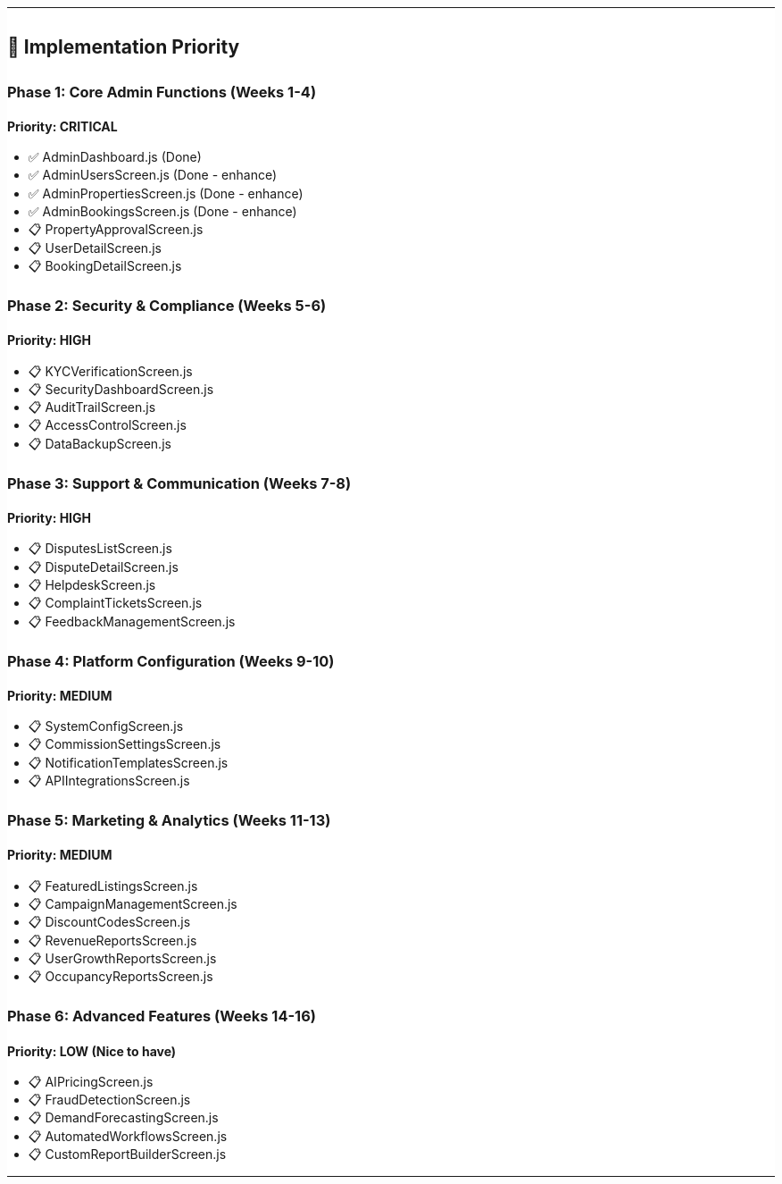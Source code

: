 
---

## 🎯 Implementation Priority

### **Phase 1: Core Admin Functions** (Weeks 1-4)
**Priority: CRITICAL**
- ✅ AdminDashboard.js (Done)
- ✅ AdminUsersScreen.js (Done - enhance)
- ✅ AdminPropertiesScreen.js (Done - enhance)
- ✅ AdminBookingsScreen.js (Done - enhance)
- 📋 PropertyApprovalScreen.js
- 📋 UserDetailScreen.js
- 📋 BookingDetailScreen.js

### **Phase 2: Security & Compliance** (Weeks 5-6)
**Priority: HIGH**
- 📋 KYCVerificationScreen.js
- 📋 SecurityDashboardScreen.js
- 📋 AuditTrailScreen.js
- 📋 AccessControlScreen.js
- 📋 DataBackupScreen.js

### **Phase 3: Support & Communication** (Weeks 7-8)
**Priority: HIGH**
- 📋 DisputesListScreen.js
- 📋 DisputeDetailScreen.js
- 📋 HelpdeskScreen.js
- 📋 ComplaintTicketsScreen.js
- 📋 FeedbackManagementScreen.js

### **Phase 4: Platform Configuration** (Weeks 9-10)
**Priority: MEDIUM**
- 📋 SystemConfigScreen.js
- 📋 CommissionSettingsScreen.js
- 📋 NotificationTemplatesScreen.js
- 📋 APIIntegrationsScreen.js

### **Phase 5: Marketing & Analytics** (Weeks 11-13)
**Priority: MEDIUM**
- 📋 FeaturedListingsScreen.js
- 📋 CampaignManagementScreen.js
- 📋 DiscountCodesScreen.js
- 📋 RevenueReportsScreen.js
- 📋 UserGrowthReportsScreen.js
- 📋 OccupancyReportsScreen.js

### **Phase 6: Advanced Features** (Weeks 14-16)
**Priority: LOW (Nice to have)**
- 📋 AIPricingScreen.js
- 📋 FraudDetectionScreen.js
- 📋 DemandForecastingScreen.js
- 📋 AutomatedWorkflowsScreen.js
- 📋 CustomReportBuilderScreen.js

---